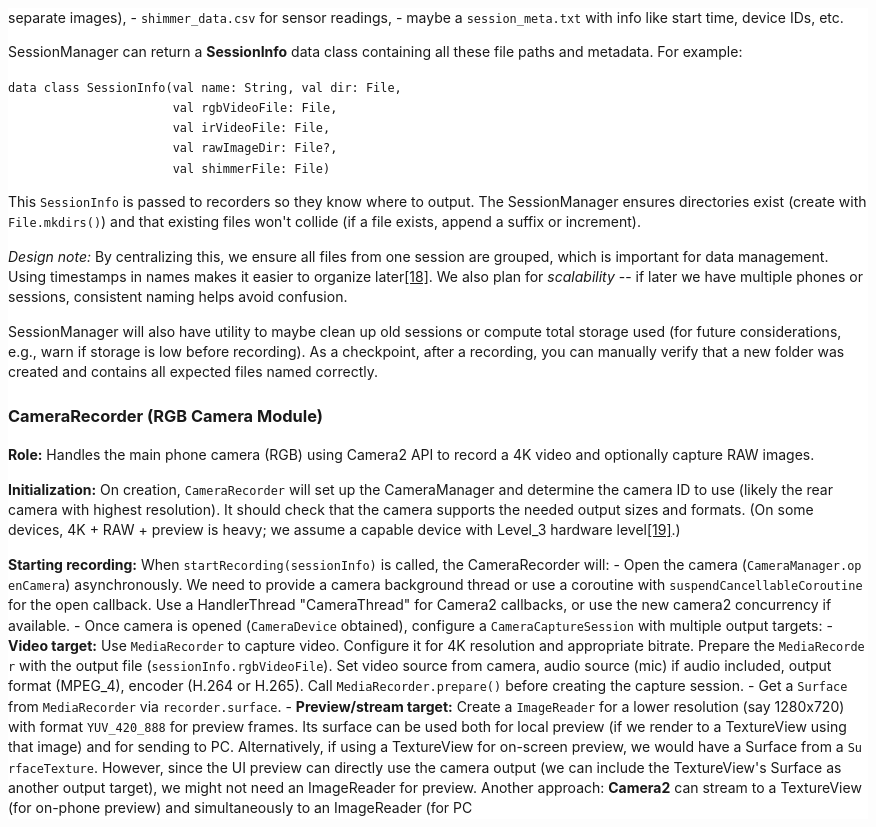 separate images), - `shimmer_data.csv` for sensor readings, - maybe a
`session_meta.txt` with info like start time, device IDs, etc.

SessionManager can return a **SessionInfo** data class containing all
these file paths and metadata. For example:

    data class SessionInfo(val name: String, val dir: File, 
                           val rgbVideoFile: File, 
                           val irVideoFile: File,
                           val rawImageDir: File?,
                           val shimmerFile: File)

This `SessionInfo` is passed to recorders so they know where to output.
The SessionManager ensures directories exist (create with
`File.mkdirs()`) and that existing files won't collide (if a file
exists, append a suffix or increment).

*Design note:* By centralizing this, we ensure all files from one
session are grouped, which is important for data management. Using
timestamps in names makes it easier to organize
later[\[18\]](file://file-9JgS9hNU2GwaXbC4UsQQGa#:~:text=Shimmer%20sensor%20integration%3A%20Shimmer%20provides,data%20stream%20at%20start%2Fstop%20events).
We also plan for *scalability* -- if later we have multiple phones or
sessions, consistent naming helps avoid confusion.

SessionManager will also have utility to maybe clean up old sessions or
compute total storage used (for future considerations, e.g., warn if
storage is low before recording). As a checkpoint, after a recording,
you can manually verify that a new folder was created and contains all
expected files named correctly.

### **CameraRecorder** (RGB Camera Module)

**Role:** Handles the main phone camera (RGB) using Camera2 API to
record a 4K video and optionally capture RAW images.

**Initialization:** On creation, `CameraRecorder` will set up the
CameraManager and determine the camera ID to use (likely the rear camera
with highest resolution). It should check that the camera supports the
needed output sizes and formats. (On some devices, 4K + RAW + preview is
heavy; we assume a capable device with Level_3 hardware
level[\[19\]](file://file-9JgS9hNU2GwaXbC4UsQQGa#:~:text=processing,resolution%20stills%20are).)

**Starting recording:** When `startRecording(sessionInfo)` is called,
the CameraRecorder will: - Open the camera (`CameraManager.openCamera`)
asynchronously. We need to provide a camera background thread or use a
coroutine with `suspendCancellableCoroutine` for the open callback. Use
a HandlerThread "CameraThread" for Camera2 callbacks, or use the new
camera2 concurrency if available. - Once camera is opened
(`CameraDevice` obtained), configure a `CameraCaptureSession` with
multiple output targets: - **Video target:** Use `MediaRecorder` to
capture video. Configure it for 4K resolution and appropriate bitrate.
Prepare the `MediaRecorder` with the output file
(`sessionInfo.rgbVideoFile`). Set video source from camera, audio source
(mic) if audio included, output format (MPEG_4), encoder (H.264 or
H.265). Call `MediaRecorder.prepare()` before creating the capture
session. - Get a `Surface` from `MediaRecorder` via
`recorder.surface`. - **Preview/stream target:** Create a `ImageReader`
for a lower resolution (say 1280x720) with format `YUV_420_888` for
preview frames. Its surface can be used both for local preview (if we
render to a TextureView using that image) and for sending to PC.
Alternatively, if using a TextureView for on-screen preview, we would
have a Surface from a `SurfaceTexture`. However, since the UI preview
can directly use the camera output (we can include the TextureView's
Surface as another output target), we might not need an ImageReader for
preview. Another approach: **Camera2** can stream to a TextureView (for
on-phone preview) and simultaneously to an ImageReader (for PC